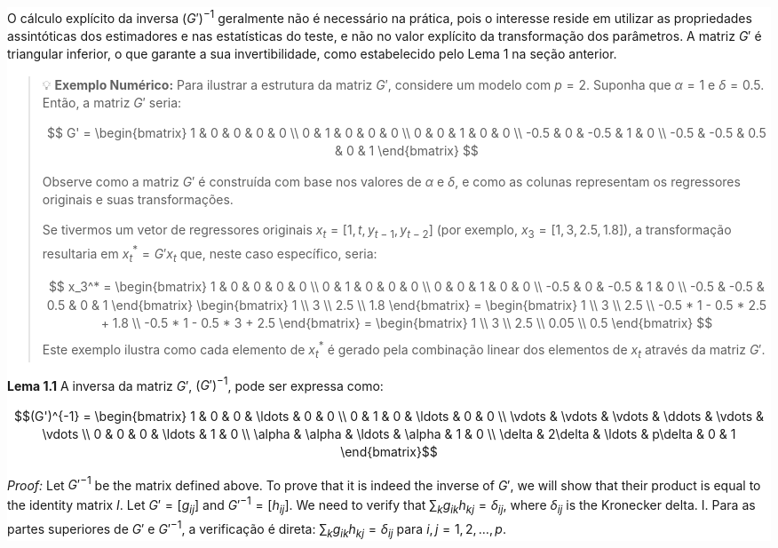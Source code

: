 O cálculo explícito da inversa $(G')^{-1}$ geralmente não é necessário na prática, pois o interesse reside em utilizar as propriedades assintóticas dos estimadores e nas estatísticas do teste, e não no valor explícito da transformação dos parâmetros. A matriz $G'$ é triangular inferior, o que garante a sua invertibilidade, como estabelecido pelo Lema 1 na seção anterior.

> 💡 **Exemplo Numérico:** Para ilustrar a estrutura da matriz $G'$, considere um modelo com $p=2$.  Suponha que $\alpha=1$ e $\delta=0.5$.  Então, a matriz $G'$ seria:
>
> $$
> G' = \begin{bmatrix}
>     1 & 0 & 0 & 0 & 0 \\
>     0 & 1 & 0 & 0 & 0 \\
>     0 & 0 & 1 & 0 & 0 \\
>     -0.5 & 0 & -0.5 & 1 & 0 \\
>     -0.5 & -0.5 & 0.5 & 0 & 1
> \end{bmatrix}
> $$
>
> Observe como a matriz $G'$ é construída com base nos valores de $\alpha$ e $\delta$, e como as colunas representam os regressores originais e suas transformações.
>
> Se tivermos um vetor de regressores originais $x_t = [1, t, y_{t-1}, y_{t-2}]$ (por exemplo, $x_3 = [1, 3, 2.5, 1.8]$), a transformação resultaria em $x_t^* = G' x_t$ que, neste caso específico, seria:
>
> $$
> x_3^* =  \begin{bmatrix}
>     1 & 0 & 0 & 0 & 0 \\
>     0 & 1 & 0 & 0 & 0 \\
>     0 & 0 & 1 & 0 & 0 \\
>     -0.5 & 0 & -0.5 & 1 & 0 \\
>     -0.5 & -0.5 & 0.5 & 0 & 1
> \end{bmatrix}  \begin{bmatrix} 1 \\ 3 \\ 2.5 \\ 1.8 \end{bmatrix} = \begin{bmatrix} 1 \\ 3 \\ 2.5 \\ -0.5 * 1 - 0.5 * 2.5 + 1.8 \\ -0.5 * 1 - 0.5 * 3 + 2.5 \end{bmatrix} = \begin{bmatrix} 1 \\ 3 \\ 2.5 \\ 0.05 \\ 0.5 \end{bmatrix}
> $$
> Este exemplo ilustra como cada elemento de $x_t^*$ é gerado pela combinação linear dos elementos de $x_t$ através da matriz $G'$.

**Lema 1.1**
A inversa da matriz $G'$, $(G')^{-1}$, pode ser expressa como:

$$(G')^{-1} = \begin{bmatrix}
    1 & 0 & 0 & \ldots & 0 & 0 \\
    0 & 1 & 0 & \ldots & 0 & 0 \\
    \vdots & \vdots & \vdots & \ddots & \vdots & \vdots \\
    0 & 0 & 0 & \ldots & 1 & 0 \\
    \alpha & \alpha & \ldots & \alpha & 1 & 0 \\
    \delta & 2\delta & \ldots & p\delta & 0 & 1
\end{bmatrix}$$

*Proof:*
Let $G'^{-1}$ be the matrix defined above. To prove that it is indeed the inverse of $G'$, we will show that their product is equal to the identity matrix $I$. Let $G' = [g_{ij}]$ and $G'^{-1} = [h_{ij}]$. We need to verify that $\sum_k g_{ik}h_{kj} = \delta_{ij}$, where $\delta_{ij}$ is the Kronecker delta.
I.  Para as partes superiores de $G'$ e $G'^{-1}$, a verificação é direta:
    $\sum_k g_{ik}h_{kj} = \delta_{ij}$ para $i, j=1,2,\ldots,p$.


[^1]: Capítulo 16 do livro-texto fornecido.
[^2]: Sims, Christopher A., James H. Stock, and Mark W. Watson. 1990. "Inference in Linear Time Series Models with Some Unit Roots." *Econometrica* 58:113-44.